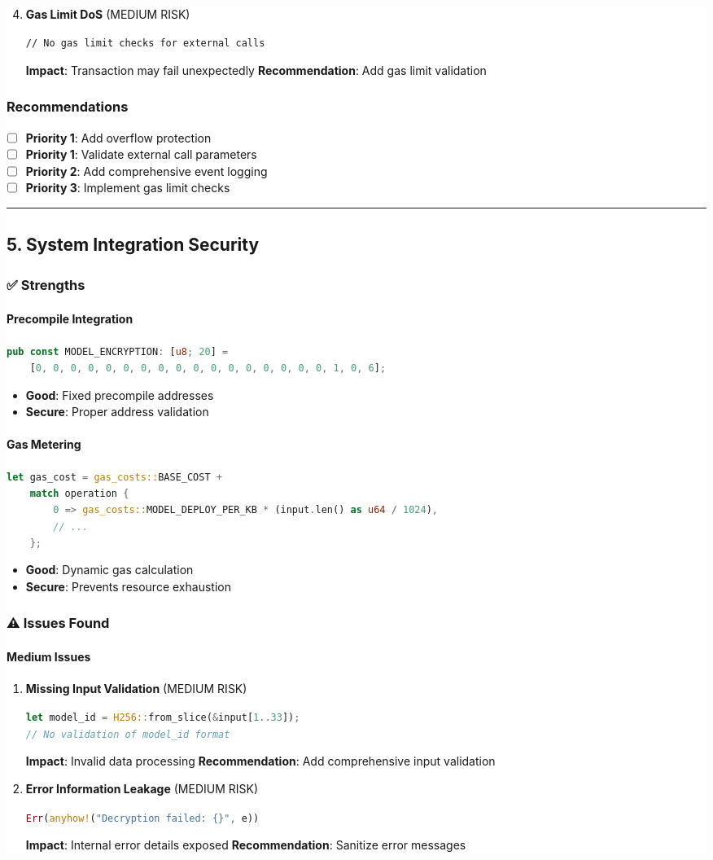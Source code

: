 4. **Gas Limit DoS** (MEDIUM RISK)
   ```solidity
   // No gas limit checks for external calls
   ```
   **Impact**: Transaction may fail unexpectedly
   **Recommendation**: Add gas limit validation

### Recommendations
- [ ] **Priority 1**: Add overflow protection
- [ ] **Priority 1**: Validate external call parameters
- [ ] **Priority 2**: Add comprehensive event logging
- [ ] **Priority 3**: Implement gas limit checks

---

## 5. System Integration Security

### ✅ Strengths

#### Precompile Integration
```rust
pub const MODEL_ENCRYPTION: [u8; 20] =
    [0, 0, 0, 0, 0, 0, 0, 0, 0, 0, 0, 0, 0, 0, 0, 0, 0, 1, 0, 6];
```
- **Good**: Fixed precompile addresses
- **Secure**: Proper address validation

#### Gas Metering
```rust
let gas_cost = gas_costs::BASE_COST +
    match operation {
        0 => gas_costs::MODEL_DEPLOY_PER_KB * (input.len() as u64 / 1024),
        // ...
    };
```
- **Good**: Dynamic gas calculation
- **Secure**: Prevents resource exhaustion

### ⚠️ Issues Found

#### Medium Issues
1. **Missing Input Validation** (MEDIUM RISK)
   ```rust
   let model_id = H256::from_slice(&input[1..33]);
   // No validation of model_id format
   ```
   **Impact**: Invalid data processing
   **Recommendation**: Add comprehensive input validation

2. **Error Information Leakage** (MEDIUM RISK)
   ```rust
   Err(anyhow!("Decryption failed: {}", e))
   ```
   **Impact**: Internal error details exposed
   **Recommendation**: Sanitize error messages
